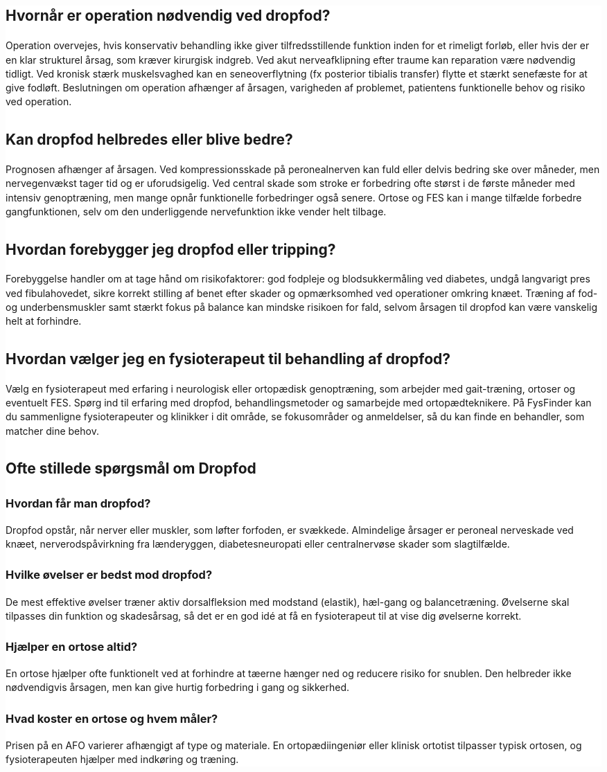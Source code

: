 ## Hvornår er operation nødvendig ved dropfod?

Operation overvejes, hvis konservativ behandling ikke giver tilfredsstillende funktion inden for et rimeligt forløb, eller hvis der er en klar strukturel årsag, som kræver kirurgisk indgreb. Ved akut nerveafklipning efter traume kan reparation være nødvendig tidligt. Ved kronisk stærk muskelsvaghed kan en seneoverflytning (fx posterior tibialis transfer) flytte et stærkt senefæste for at give fodløft. Beslutningen om operation afhænger af årsagen, varigheden af problemet, patientens funktionelle behov og risiko ved operation.

## Kan dropfod helbredes eller blive bedre?

Prognosen afhænger af årsagen. Ved kompressionsskade på peronealnerven kan fuld eller delvis bedring ske over måneder, men nervegenvækst tager tid og er uforudsigelig. Ved central skade som stroke er forbedring ofte størst i de første måneder med intensiv genoptræning, men mange opnår funktionelle forbedringer også senere. Ortose og FES kan i mange tilfælde forbedre gangfunktionen, selv om den underliggende nervefunktion ikke vender helt tilbage.

## Hvordan forebygger jeg dropfod eller tripping?

Forebyggelse handler om at tage hånd om risikofaktorer: god fodpleje og blodsukkermåling ved diabetes, undgå langvarigt pres ved fibulahovedet, sikre korrekt stilling af benet efter skader og opmærksomhed ved operationer omkring knæet. Træning af fod- og underbensmuskler samt stærkt fokus på balance kan mindske risikoen for fald, selvom årsagen til dropfod kan være vanskelig helt at forhindre.

## Hvordan vælger jeg en fysioterapeut til behandling af dropfod?

Vælg en fysioterapeut med erfaring i neurologisk eller ortopædisk genoptræning, som arbejder med gait-træning, ortoser og eventuelt FES. Spørg ind til erfaring med dropfod, behandlingsmetoder og samarbejde med ortopædteknikere. På FysFinder kan du sammenligne fysioterapeuter og klinikker i dit område, se fokusområder og anmeldelser, så du kan finde en behandler, som matcher dine behov.

## Ofte stillede spørgsmål om Dropfod

### Hvordan får man dropfod?
Dropfod opstår, når nerver eller muskler, som løfter forfoden, er svækkede. Almindelige årsager er peroneal nerveskade ved knæet, nerverodspåvirkning fra lænderyggen, diabetesneuropati eller centralnervøse skader som slagtilfælde.

### Hvilke øvelser er bedst mod dropfod?
De mest effektive øvelser træner aktiv dorsalfleksion med modstand (elastik), hæl-gang og balancetræning. Øvelserne skal tilpasses din funktion og skadesårsag, så det er en god idé at få en fysioterapeut til at vise dig øvelserne korrekt.

### Hjælper en ortose altid?
En ortose hjælper ofte funktionelt ved at forhindre at tæerne hænger ned og reducere risiko for snublen. Den helbreder ikke nødvendigvis årsagen, men kan give hurtig forbedring i gang og sikkerhed.

### Hvad koster en ortose og hvem måler?
Prisen på en AFO varierer afhængigt af type og materiale. En ortopædiingeniør eller klinisk ortotist tilpasser typisk ortosen, og fysioterapeuten hjælper med indkøring og træning.
